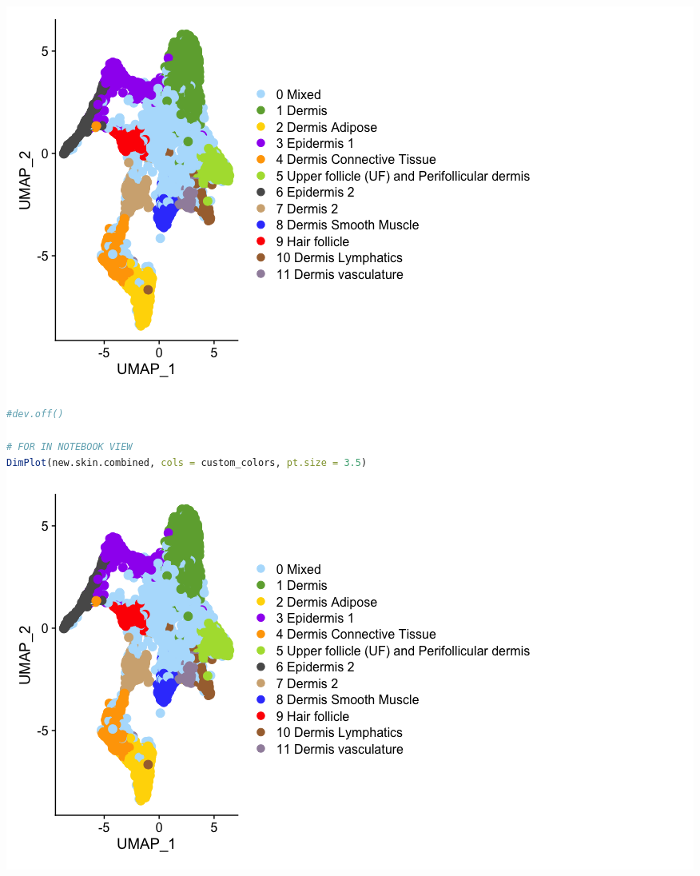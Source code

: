 ![](ST_HEALTHY_SAMPLES_PART_1_Final_files/figure-gfm/figure-1c-1.png)

``` r
#dev.off()

# FOR IN NOTEBOOK VIEW
DimPlot(new.skin.combined, cols = custom_colors, pt.size = 3.5)
```

![](ST_HEALTHY_SAMPLES_PART_1_Final_files/figure-gfm/figure-1c-2.png)
